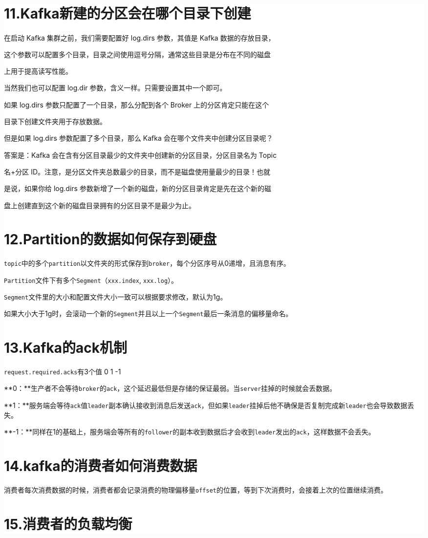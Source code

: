 

# 11.Kafka新建的分区会在哪个目录下创建

在启动 Kafka 集群之前，我们需要配置好 log.dirs 参数，其值是 Kafka 数据的存放目录，

这个参数可以配置多个目录，目录之间使用逗号分隔，通常这些目录是分布在不同的磁盘

上用于提高读写性能。

当然我们也可以配置 log.dir 参数，含义一样。只需要设置其中一个即可。

如果 log.dirs 参数只配置了一个目录，那么分配到各个 Broker 上的分区肯定只能在这个

目录下创建文件夹用于存放数据。

但是如果 log.dirs 参数配置了多个目录，那么 Kafka 会在哪个文件夹中创建分区目录呢？

答案是：Kafka 会在含有分区目录最少的文件夹中创建新的分区目录，分区目录名为 Topic

名+分区 ID。注意，是分区文件夹总数最少的目录，而不是磁盘使用量最少的目录！也就

是说，如果你给 log.dirs 参数新增了一个新的磁盘，新的分区目录肯定是先在这个新的磁

盘上创建直到这个新的磁盘目录拥有的分区目录不是最少为止。



# 12.Partition的数据如何保存到硬盘

`topic`中的多个`partition`以文件夹的形式保存到`broker`，每个分区序号从0递增，且消息有序。

`Partition`文件下有多个`Segment`（`xxx.index`, `xxx.log`）。

`Segment`文件里的大小和配置文件大小一致可以根据要求修改，默认为1g。

如果大小大于1g时，会滚动一个新的`Segment`并且以上一个`Segment`最后一条消息的偏移量命名。



# 13.Kafka的ack机制

`request.required.acks`有3个值 0 1 -1

**0：**生产者不会等待`broker`的`ack`，这个延迟最低但是存储的保证最弱。当`server`挂掉的时候就会丢数据。

**1：**服务端会等待`ack`值`leader`副本确认接收到消息后发送`ack`，但如果`leader`挂掉后他不确保是否复制完成新`leader`也会导致数据丢失。

**-1：**同样在1的基础上，服务端会等所有的`follower`的副本收到数据后才会收到`leader`发出的`ack`，这样数据不会丢失。



# 14.kafka的消费者如何消费数据

消费者每次消费数据的时候，消费者都会记录消费的物理偏移量`offset`的位置，等到下次消费时，会接着上次的位置继续消费。



# 15.消费者的负载均衡
